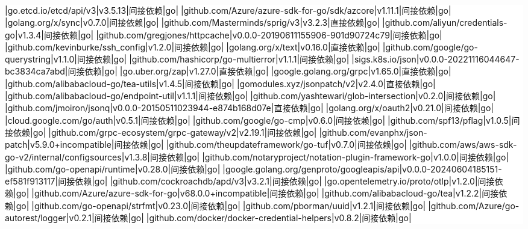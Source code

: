 |go.etcd.io/etcd/api/v3|v3.5.13|间接依赖|go|
|github.com/Azure/azure-sdk-for-go/sdk/azcore|v1.11.1|间接依赖|go|
|golang.org/x/sync|v0.7.0|间接依赖|go|
|github.com/Masterminds/sprig/v3|v3.2.3|直接依赖|go|
|github.com/aliyun/credentials-go|v1.3.4|间接依赖|go|
|github.com/gregjones/httpcache|v0.0.0-20190611155906-901d90724c79|间接依赖|go|
|github.com/kevinburke/ssh_config|v1.2.0|间接依赖|go|
|golang.org/x/text|v0.16.0|直接依赖|go|
|github.com/google/go-querystring|v1.1.0|间接依赖|go|
|github.com/hashicorp/go-multierror|v1.1.1|间接依赖|go|
|sigs.k8s.io/json|v0.0.0-20221116044647-bc3834ca7abd|间接依赖|go|
|go.uber.org/zap|v1.27.0|直接依赖|go|
|google.golang.org/grpc|v1.65.0|直接依赖|go|
|github.com/alibabacloud-go/tea-utils|v1.4.5|间接依赖|go|
|gomodules.xyz/jsonpatch/v2|v2.4.0|直接依赖|go|
|github.com/alibabacloud-go/endpoint-util|v1.1.1|间接依赖|go|
|github.com/yashtewari/glob-intersection|v0.2.0|间接依赖|go|
|github.com/jmoiron/jsonq|v0.0.0-20150511023944-e874b168d07e|直接依赖|go|
|golang.org/x/oauth2|v0.21.0|间接依赖|go|
|cloud.google.com/go/auth|v0.5.1|间接依赖|go|
|github.com/google/go-cmp|v0.6.0|间接依赖|go|
|github.com/spf13/pflag|v1.0.5|间接依赖|go|
|github.com/grpc-ecosystem/grpc-gateway/v2|v2.19.1|间接依赖|go|
|github.com/evanphx/json-patch|v5.9.0+incompatible|间接依赖|go|
|github.com/theupdateframework/go-tuf|v0.7.0|间接依赖|go|
|github.com/aws/aws-sdk-go-v2/internal/configsources|v1.3.8|间接依赖|go|
|github.com/notaryproject/notation-plugin-framework-go|v1.0.0|间接依赖|go|
|github.com/go-openapi/runtime|v0.28.0|间接依赖|go|
|google.golang.org/genproto/googleapis/api|v0.0.0-20240604185151-ef581f913117|间接依赖|go|
|github.com/cockroachdb/apd/v3|v3.2.1|间接依赖|go|
|go.opentelemetry.io/proto/otlp|v1.2.0|间接依赖|go|
|github.com/Azure/azure-sdk-for-go|v68.0.0+incompatible|间接依赖|go|
|github.com/alibabacloud-go/tea|v1.2.2|间接依赖|go|
|github.com/go-openapi/strfmt|v0.23.0|间接依赖|go|
|github.com/pborman/uuid|v1.2.1|间接依赖|go|
|github.com/Azure/go-autorest/logger|v0.2.1|间接依赖|go|
|github.com/docker/docker-credential-helpers|v0.8.2|间接依赖|go|